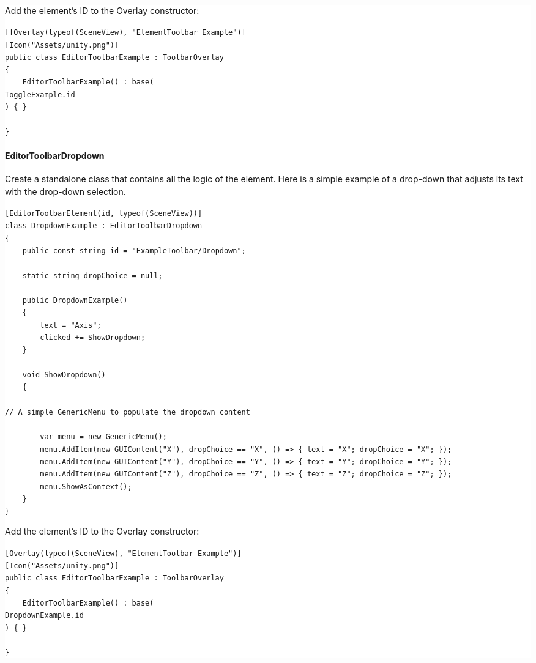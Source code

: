 Add the element’s ID to the Overlay constructor:

```
[[Overlay(typeof(SceneView), "ElementToolbar Example")]
[Icon("Assets/unity.png")]
public class EditorToolbarExample : ToolbarOverlay
{
    EditorToolbarExample() : base(
ToggleExample.id
) { }

}

```

#### EditorToolbarDropdown

Create a standalone class that contains all the logic of the element. Here is a simple example of a drop-down that adjusts its text with the drop-down selection.

```
[EditorToolbarElement(id, typeof(SceneView))]
class DropdownExample : EditorToolbarDropdown
{
    public const string id = "ExampleToolbar/Dropdown";

    static string dropChoice = null;

    public DropdownExample()
    {
        text = "Axis";
        clicked += ShowDropdown;
    }

    void ShowDropdown()
    {

// A simple GenericMenu to populate the dropdown content

        var menu = new GenericMenu();
        menu.AddItem(new GUIContent("X"), dropChoice == "X", () => { text = "X"; dropChoice = "X"; });
        menu.AddItem(new GUIContent("Y"), dropChoice == "Y", () => { text = "Y"; dropChoice = "Y"; });
        menu.AddItem(new GUIContent("Z"), dropChoice == "Z", () => { text = "Z"; dropChoice = "Z"; });
        menu.ShowAsContext();
    }
}
```

Add the element’s ID to the Overlay constructor:

```
[Overlay(typeof(SceneView), "ElementToolbar Example")]
[Icon("Assets/unity.png")]
public class EditorToolbarExample : ToolbarOverlay
{
    EditorToolbarExample() : base(
DropdownExample.id
) { }

}
```
